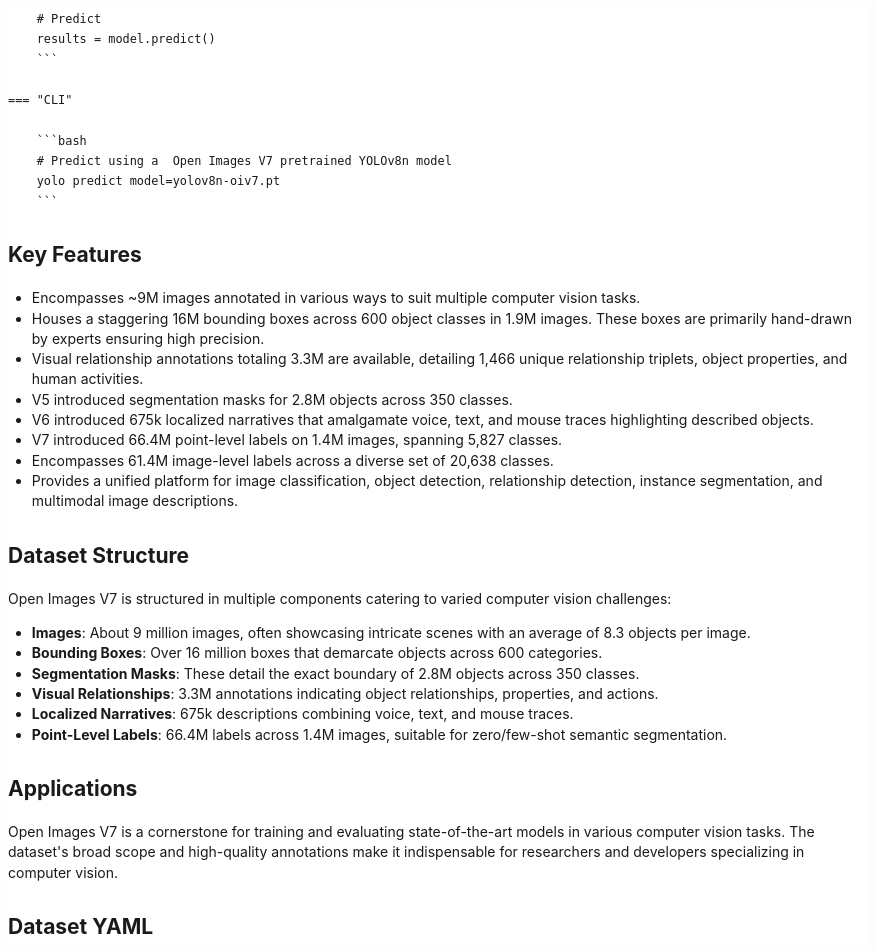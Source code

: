         # Predict
        results = model.predict()
        ```

    === "CLI"

        ```bash
        # Predict using a  Open Images V7 pretrained YOLOv8n model
        yolo predict model=yolov8n-oiv7.pt 
        ```

## Key Features

- Encompasses ~9M images annotated in various ways to suit multiple computer vision tasks.
- Houses a staggering 16M bounding boxes across 600 object classes in 1.9M images. These boxes are primarily hand-drawn by experts ensuring high precision.
- Visual relationship annotations totaling 3.3M are available, detailing 1,466 unique relationship triplets, object properties, and human activities.
- V5 introduced segmentation masks for 2.8M objects across 350 classes.
- V6 introduced 675k localized narratives that amalgamate voice, text, and mouse traces highlighting described objects.
- V7 introduced 66.4M point-level labels on 1.4M images, spanning 5,827 classes.
- Encompasses 61.4M image-level labels across a diverse set of 20,638 classes.
- Provides a unified platform for image classification, object detection, relationship detection, instance segmentation, and multimodal image descriptions.

## Dataset Structure

Open Images V7 is structured in multiple components catering to varied computer vision challenges:

- **Images**: About 9 million images, often showcasing intricate scenes with an average of 8.3 objects per image.
- **Bounding Boxes**: Over 16 million boxes that demarcate objects across 600 categories.
- **Segmentation Masks**: These detail the exact boundary of 2.8M objects across 350 classes.
- **Visual Relationships**: 3.3M annotations indicating object relationships, properties, and actions.
- **Localized Narratives**: 675k descriptions combining voice, text, and mouse traces.
- **Point-Level Labels**: 66.4M labels across 1.4M images, suitable for zero/few-shot semantic segmentation.

## Applications

Open Images V7 is a cornerstone for training and evaluating state-of-the-art models in various computer vision tasks. The dataset's broad scope and high-quality annotations make it indispensable for researchers and developers specializing in computer vision.

## Dataset YAML
